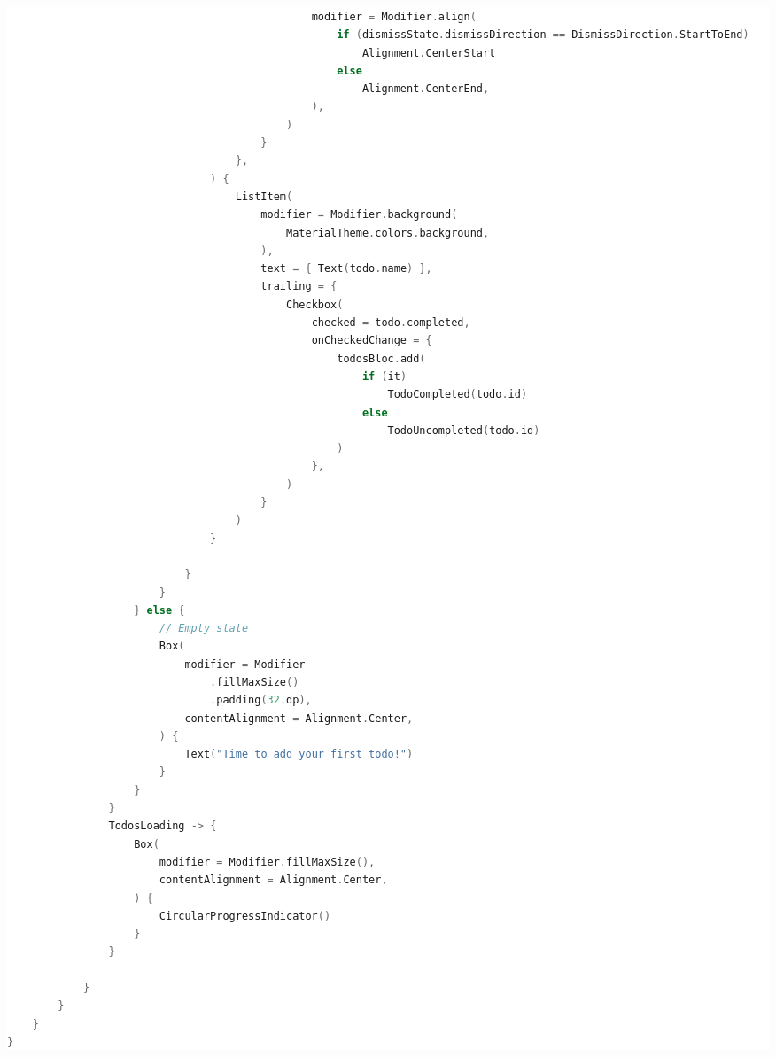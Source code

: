 ```kotlin
                                                modifier = Modifier.align(
                                                    if (dismissState.dismissDirection == DismissDirection.StartToEnd)
                                                        Alignment.CenterStart
                                                    else
                                                        Alignment.CenterEnd,
                                                ),
                                            )
                                        }
                                    },
                                ) {
                                    ListItem(
                                        modifier = Modifier.background(
                                            MaterialTheme.colors.background,
                                        ),
                                        text = { Text(todo.name) },
                                        trailing = {
                                            Checkbox(
                                                checked = todo.completed,
                                                onCheckedChange = {
                                                    todosBloc.add(
                                                        if (it)
                                                            TodoCompleted(todo.id)
                                                        else
                                                            TodoUncompleted(todo.id)
                                                    )
                                                },
                                            )
                                        }
                                    )
                                }

                            }
                        }
                    } else {
                        // Empty state
                        Box(
                            modifier = Modifier
                                .fillMaxSize()
                                .padding(32.dp),
                            contentAlignment = Alignment.Center,
                        ) {
                            Text("Time to add your first todo!")
                        }
                    }
                }
                TodosLoading -> {
                    Box(
                        modifier = Modifier.fillMaxSize(),
                        contentAlignment = Alignment.Center,
                    ) {
                        CircularProgressIndicator()
                    }
                }

            }
        }
    }
}
```
